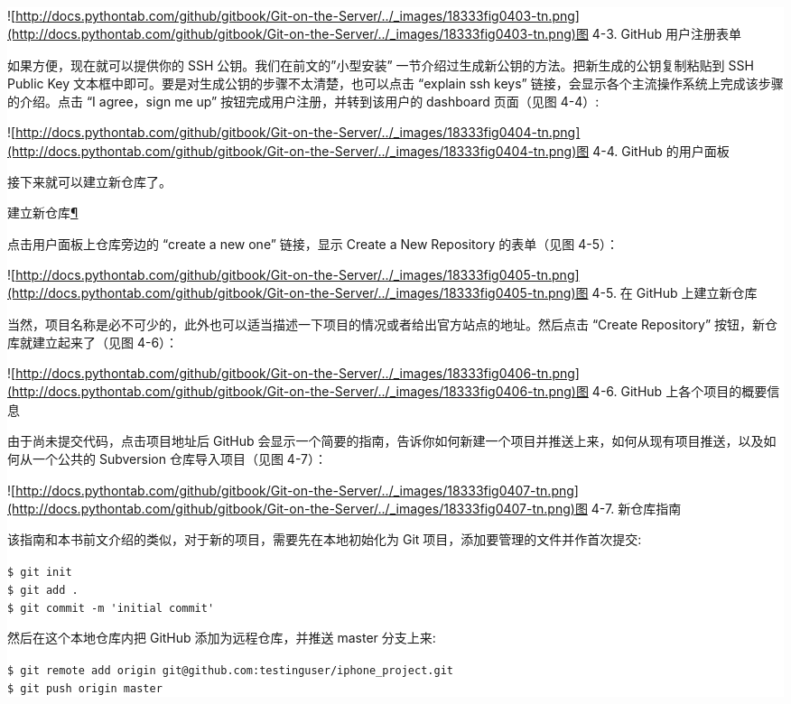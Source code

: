 ![http://docs.pythontab.com/github/gitbook/Git-on-the-Server/../_images/18333fig0403-tn.png](http://docs.pythontab.com/github/gitbook/Git-on-the-Server/../_images/18333fig0403-tn.png)图 4-3. GitHub 用户注册表单


如果方便，现在就可以提供你的 SSH 公钥。我们在前文的”小型安装” 一节介绍过生成新公钥的方法。把新生成的公钥复制粘贴到 SSH Public Key 文本框中即可。要是对生成公钥的步骤不太清楚，也可以点击 “explain ssh keys” 链接，会显示各个主流操作系统上完成该步骤的介绍。点击 “I agree，sign me up” 按钮完成用户注册，并转到该用户的 dashboard 页面（见图 4-4）:


![http://docs.pythontab.com/github/gitbook/Git-on-the-Server/../_images/18333fig0404-tn.png](http://docs.pythontab.com/github/gitbook/Git-on-the-Server/../_images/18333fig0404-tn.png)图 4-4. GitHub 的用户面板


接下来就可以建立新仓库了。





<span id="id2" ></span>
建立新仓库[¶](#id2)

点击用户面板上仓库旁边的 “create a new one” 链接，显示 Create a New Repository 的表单（见图 4-5）：


![http://docs.pythontab.com/github/gitbook/Git-on-the-Server/../_images/18333fig0405-tn.png](http://docs.pythontab.com/github/gitbook/Git-on-the-Server/../_images/18333fig0405-tn.png)图 4-5. 在 GitHub 上建立新仓库


当然，项目名称是必不可少的，此外也可以适当描述一下项目的情况或者给出官方站点的地址。然后点击 “Create Repository” 按钮，新仓库就建立起来了（见图 4-6）：


![http://docs.pythontab.com/github/gitbook/Git-on-the-Server/../_images/18333fig0406-tn.png](http://docs.pythontab.com/github/gitbook/Git-on-the-Server/../_images/18333fig0406-tn.png)图 4-6. GitHub 上各个项目的概要信息


由于尚未提交代码，点击项目地址后 GitHub 会显示一个简要的指南，告诉你如何新建一个项目并推送上来，如何从现有项目推送，以及如何从一个公共的 Subversion 仓库导入项目（见图 4-7）：


![http://docs.pythontab.com/github/gitbook/Git-on-the-Server/../_images/18333fig0407-tn.png](http://docs.pythontab.com/github/gitbook/Git-on-the-Server/../_images/18333fig0407-tn.png)图 4-7. 新仓库指南


该指南和本书前文介绍的类似，对于新的项目，需要先在本地初始化为 Git 项目，添加要管理的文件并作首次提交:




```
$ git init
$ git add .
$ git commit -m 'initial commit'

```






然后在这个本地仓库内把 GitHub 添加为远程仓库，并推送 master 分支上来:




```
$ git remote add origin git@github.com:testinguser/iphone_project.git
$ git push origin master

```
